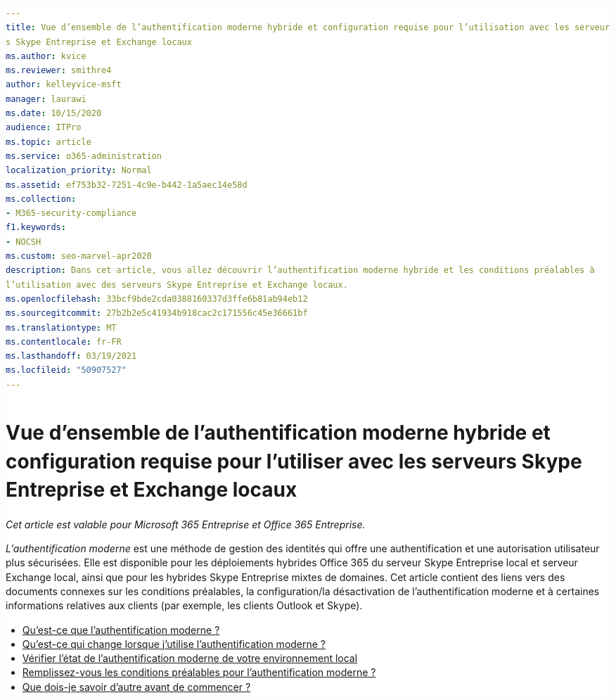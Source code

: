 ```yaml
---
title: Vue d’ensemble de l’authentification moderne hybride et configuration requise pour l’utilisation avec les serveurs Skype Entreprise et Exchange locaux
ms.author: kvice
ms.reviewer: smithre4
author: kelleyvice-msft
manager: laurawi
ms.date: 10/15/2020
audience: ITPro
ms.topic: article
ms.service: o365-administration
localization_priority: Normal
ms.assetid: ef753b32-7251-4c9e-b442-1a5aec14e58d
ms.collection:
- M365-security-compliance
f1.keywords:
- NOCSH
ms.custom: seo-marvel-apr2020
description: Dans cet article, vous allez découvrir l’authentification moderne hybride et les conditions préalables à l’utilisation avec des serveurs Skype Entreprise et Exchange locaux.
ms.openlocfilehash: 33bcf9bde2cda0388160337d3ffe6b81ab94eb12
ms.sourcegitcommit: 27b2b2e5c41934b918cac2c171556c45e36661bf
ms.translationtype: MT
ms.contentlocale: fr-FR
ms.lasthandoff: 03/19/2021
ms.locfileid: "50907527"
---
```

# <a name="hybrid-modern-authentication-overview-and-prerequisites-for-using-it-with-on-premises-skype-for-business-and-exchange-servers"></a>Vue d’ensemble de l’authentification moderne hybride et configuration requise pour l’utiliser avec les serveurs Skype Entreprise et Exchange locaux

*Cet article est valable pour Microsoft 365 Entreprise et Office 365 Entreprise.*

_L’authentification moderne_ est une méthode de gestion des identités qui offre une authentification et une autorisation utilisateur plus sécurisées. Elle est disponible pour les déploiements hybrides Office 365 du serveur Skype Entreprise local et serveur Exchange local, ainsi que pour les hybrides Skype Entreprise mixtes de domaines. Cet article contient des liens vers des documents connexes sur les conditions préalables, la configuration/la désactivation de l’authentification moderne et à certaines informations relatives aux clients (par exemple, les clients Outlook et Skype).

- [Qu’est-ce que l’authentification moderne ?](hybrid-modern-auth-overview.md#BKMK_WhatisModAuth)
- [Qu’est-ce qui change lorsque j’utilise l’authentification moderne ?](hybrid-modern-auth-overview.md#BKMK_WhatChanges)
- [Vérifier l’état de l’authentification moderne de votre environnement local](hybrid-modern-auth-overview.md#BKMK_CheckStatus)
- [Remplissez-vous les conditions préalables pour l’authentification moderne ?](#do-you-meet-modern-authentication-prerequisites)
- [Que dois-je savoir d’autre avant de commencer ?](hybrid-modern-auth-overview.md#BKMK_Whatelse)
